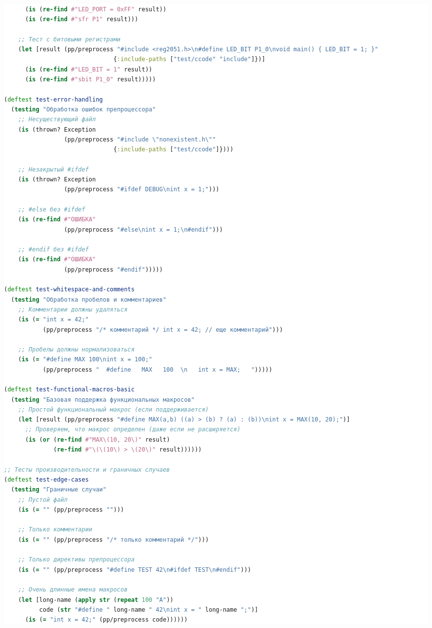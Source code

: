 ```clojure
      (is (re-find #"LED_PORT = 0xFF" result))
      (is (re-find #"sfr P1" result)))
    
    ;; Тест с битовыми регистрами
    (let [result (pp/preprocess "#include <reg2051.h>\n#define LED_BIT P1_0\nvoid main() { LED_BIT = 1; }" 
                               {:include-paths ["test/ccode" "include"]})]
      (is (re-find #"LED_BIT = 1" result))
      (is (re-find #"sbit P1_0" result)))))

(deftest test-error-handling
  (testing "Обработка ошибок препроцессора"
    ;; Несуществующий файл
    (is (thrown? Exception 
                 (pp/preprocess "#include \"nonexistent.h\"" 
                               {:include-paths ["test/ccode"]})))
    
    ;; Незакрытый #ifdef
    (is (thrown? Exception 
                 (pp/preprocess "#ifdef DEBUG\nint x = 1;")))
    
    ;; #else без #ifdef
    (is (re-find #"ОШИБКА" 
                 (pp/preprocess "#else\nint x = 1;\n#endif")))
    
    ;; #endif без #ifdef
    (is (re-find #"ОШИБКА" 
                 (pp/preprocess "#endif")))))

(deftest test-whitespace-and-comments
  (testing "Обработка пробелов и комментариев"
    ;; Комментарии должны удаляться
    (is (= "int x = 42;"
           (pp/preprocess "/* комментарий */ int x = 42; // еще комментарий")))
    
    ;; Пробелы должны нормализоваться
    (is (= "#define MAX 100\nint x = 100;"
           (pp/preprocess "  #define   MAX   100  \n   int x = MAX;   ")))))

(deftest test-functional-macros-basic
  (testing "Базовая поддержка функциональных макросов"
    ;; Простой функциональный макрос (если поддерживается)
    (let [result (pp/preprocess "#define MAX(a,b) ((a) > (b) ? (a) : (b))\nint x = MAX(10, 20);")]
      ;; Проверяем, что макрос определен (даже если не расширяется)
      (is (or (re-find #"MAX\(10, 20\)" result)
              (re-find #"\(\(10\) > \(20\)" result))))))

;; Тесты производительности и граничных случаев
(deftest test-edge-cases
  (testing "Граничные случаи"
    ;; Пустой файл
    (is (= "" (pp/preprocess "")))
    
    ;; Только комментарии
    (is (= "" (pp/preprocess "/* только комментарий */")))
    
    ;; Только директивы препроцессора
    (is (= "" (pp/preprocess "#define TEST 42\n#ifdef TEST\n#endif")))
    
    ;; Очень длинные имена макросов
    (let [long-name (apply str (repeat 100 "A"))
          code (str "#define " long-name " 42\nint x = " long-name ";")]
      (is (= "int x = 42;" (pp/preprocess code))))))
```